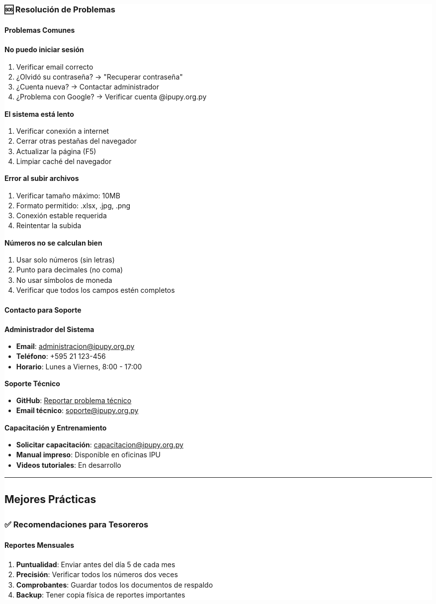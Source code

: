 ### 🆘 Resolución de Problemas

#### Problemas Comunes

**No puedo iniciar sesión**
1. Verificar email correcto
2. ¿Olvidó su contraseña? → "Recuperar contraseña"
3. ¿Cuenta nueva? → Contactar administrador
4. ¿Problema con Google? → Verificar cuenta @ipupy.org.py

**El sistema está lento**
1. Verificar conexión a internet
2. Cerrar otras pestañas del navegador
3. Actualizar la página (F5)
4. Limpiar caché del navegador

**Error al subir archivos**
1. Verificar tamaño máximo: 10MB
2. Formato permitido: .xlsx, .jpg, .png
3. Conexión estable requerida
4. Reintentar la subida

**Números no se calculan bien**
1. Usar solo números (sin letras)
2. Punto para decimales (no coma)
3. No usar símbolos de moneda
4. Verificar que todos los campos estén completos

#### Contacto para Soporte

**Administrador del Sistema**
- **Email**: administracion@ipupy.org.py
- **Teléfono**: +595 21 123-456
- **Horario**: Lunes a Viernes, 8:00 - 17:00

**Soporte Técnico**
- **GitHub**: [Reportar problema técnico](https://github.com/anthonybirhouse/ipupy-tesoreria/issues)
- **Email técnico**: soporte@ipupy.org.py

**Capacitación y Entrenamiento**
- **Solicitar capacitación**: capacitacion@ipupy.org.py
- **Manual impreso**: Disponible en oficinas IPU
- **Videos tutoriales**: En desarrollo

---

## Mejores Prácticas

### ✅ Recomendaciones para Tesoreros

#### Reportes Mensuales
1. **Puntualidad**: Enviar antes del día 5 de cada mes
2. **Precisión**: Verificar todos los números dos veces
3. **Comprobantes**: Guardar todos los documentos de respaldo
4. **Backup**: Tener copia física de reportes importantes
